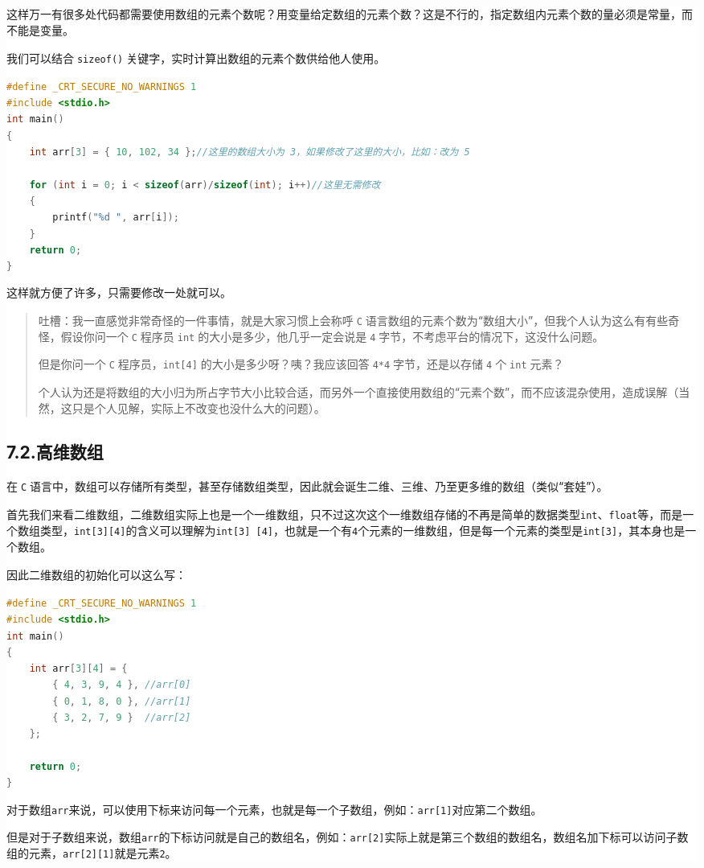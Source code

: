 这样万一有很多处代码都需要使用数组的元素个数呢？用变量给定数组的元素个数？这是不行的，指定数组内元素个数的量必须是常量，而不能是变量。

我们可以结合 `sizeof()` 关键字，实时计算出数组的元素个数供给他人使用。

```cpp
#define _CRT_SECURE_NO_WARNINGS 1
#include <stdio.h>
int main()
{
	int arr[3] = { 10, 102, 34 };//这里的数组大小为 3，如果修改了这里的大小，比如：改为 5

	for (int i = 0; i < sizeof(arr)/sizeof(int); i++)//这里无需修改
	{
		printf("%d ", arr[i]);
	}
	return 0;
}
```

这样就方便了许多，只需要修改一处就可以。

>   吐槽：我一直感觉非常奇怪的一件事情，就是大家习惯上会称呼 `C` 语言数组的元素个数为“数组大小”，但我个人认为这么有有些奇怪，假设你问一个 `C` 程序员 `int` 的大小是多少，他几乎一定会说是 `4` 字节，不考虑平台的情况下，这没什么问题。
>
>   但是你问一个 `C` 程序员，`int[4]` 的大小是多少呀？咦？我应该回答 `4*4` 字节，还是以存储 `4` 个 `int` 元素？
>
>   个人认为还是将数组的大小归为所占字节大小比较合适，而另外一个直接使用数组的“元素个数”，而不应该混杂使用，造成误解（当然，这只是个人见解，实际上不改变也没什么大的问题）。

## 7.2.高维数组

在 `C` 语言中，数组可以存储所有类型，甚至存储数组类型，因此就会诞生二维、三维、乃至更多维的数组（类似“套娃”）。

首先我们来看二维数组，二维数组实际上也是一个一维数组，只不过这次这个一维数组存储的不再是简单的数据类型`int`、`float`等，而是一个数组类型，`int[3][4]`的含义可以理解为`int[3] [4]`，也就是一个有`4`个元素的一维数组，但是每一个元素的类型是`int[3]`，其本身也是一个数组。

因此二维数组的初始化可以这么写：

```cpp
#define _CRT_SECURE_NO_WARNINGS 1
#include <stdio.h>
int main()
{
	int arr[3][4] = {
		{ 4, 3, 9, 4 },	//arr[0]
		{ 0, 1, 8, 0 },	//arr[1]
		{ 3, 2, 7, 9 }	//arr[2]
	};

	return 0;
}
```

对于数组`arr`来说，可以使用下标来访问每一个元素，也就是每一个子数组，例如：`arr[1]`对应第二个数组。

但是对于子数组来说，数组`arr`的下标访问就是自己的数组名，例如：`arr[2]`实际上就是第三个数组的数组名，数组名加下标可以访问子数组的元素，`arr[2][1]`就是元素`2`。
